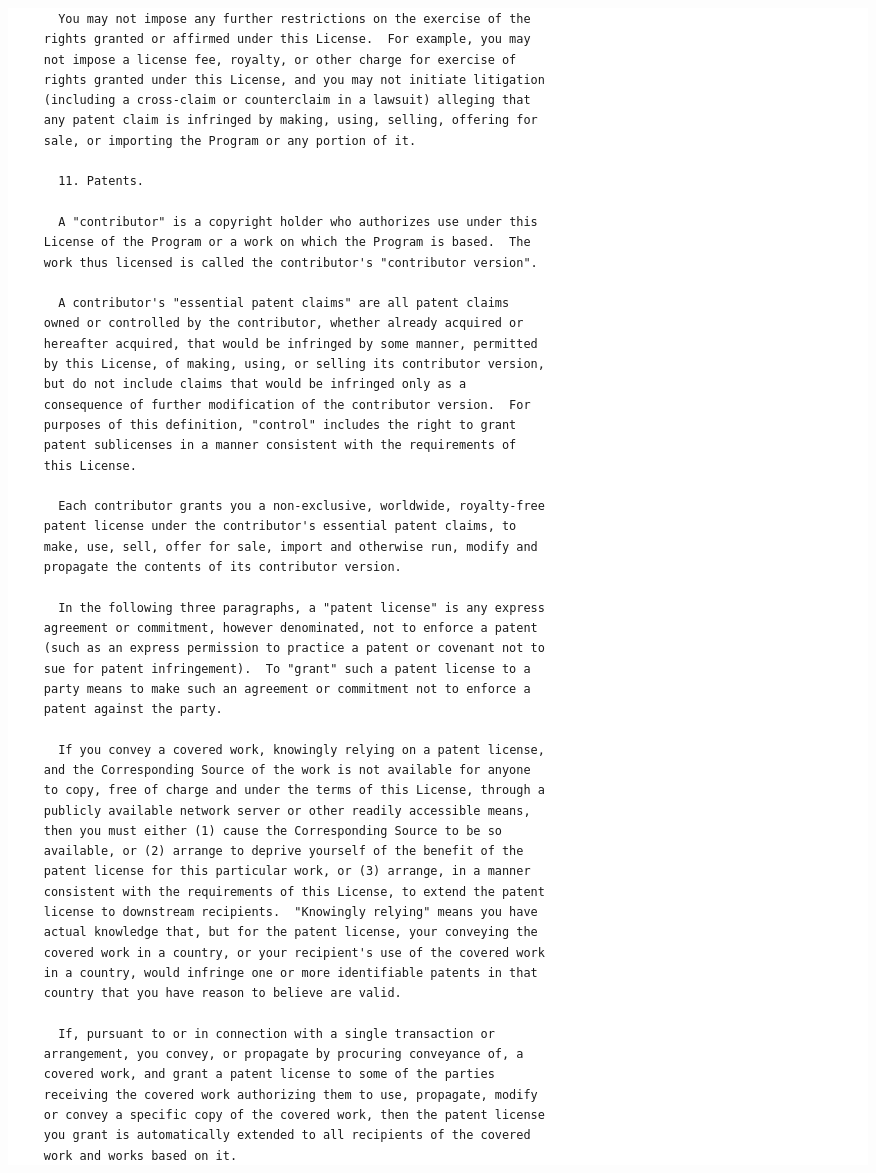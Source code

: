            You may not impose any further restrictions on the exercise of the
         rights granted or affirmed under this License.  For example, you may
         not impose a license fee, royalty, or other charge for exercise of
         rights granted under this License, and you may not initiate litigation
         (including a cross-claim or counterclaim in a lawsuit) alleging that
         any patent claim is infringed by making, using, selling, offering for
         sale, or importing the Program or any portion of it.
         
           11. Patents.
         
           A "contributor" is a copyright holder who authorizes use under this
         License of the Program or a work on which the Program is based.  The
         work thus licensed is called the contributor's "contributor version".
         
           A contributor's "essential patent claims" are all patent claims
         owned or controlled by the contributor, whether already acquired or
         hereafter acquired, that would be infringed by some manner, permitted
         by this License, of making, using, or selling its contributor version,
         but do not include claims that would be infringed only as a
         consequence of further modification of the contributor version.  For
         purposes of this definition, "control" includes the right to grant
         patent sublicenses in a manner consistent with the requirements of
         this License.
         
           Each contributor grants you a non-exclusive, worldwide, royalty-free
         patent license under the contributor's essential patent claims, to
         make, use, sell, offer for sale, import and otherwise run, modify and
         propagate the contents of its contributor version.
         
           In the following three paragraphs, a "patent license" is any express
         agreement or commitment, however denominated, not to enforce a patent
         (such as an express permission to practice a patent or covenant not to
         sue for patent infringement).  To "grant" such a patent license to a
         party means to make such an agreement or commitment not to enforce a
         patent against the party.
         
           If you convey a covered work, knowingly relying on a patent license,
         and the Corresponding Source of the work is not available for anyone
         to copy, free of charge and under the terms of this License, through a
         publicly available network server or other readily accessible means,
         then you must either (1) cause the Corresponding Source to be so
         available, or (2) arrange to deprive yourself of the benefit of the
         patent license for this particular work, or (3) arrange, in a manner
         consistent with the requirements of this License, to extend the patent
         license to downstream recipients.  "Knowingly relying" means you have
         actual knowledge that, but for the patent license, your conveying the
         covered work in a country, or your recipient's use of the covered work
         in a country, would infringe one or more identifiable patents in that
         country that you have reason to believe are valid.
         
           If, pursuant to or in connection with a single transaction or
         arrangement, you convey, or propagate by procuring conveyance of, a
         covered work, and grant a patent license to some of the parties
         receiving the covered work authorizing them to use, propagate, modify
         or convey a specific copy of the covered work, then the patent license
         you grant is automatically extended to all recipients of the covered
         work and works based on it.
         